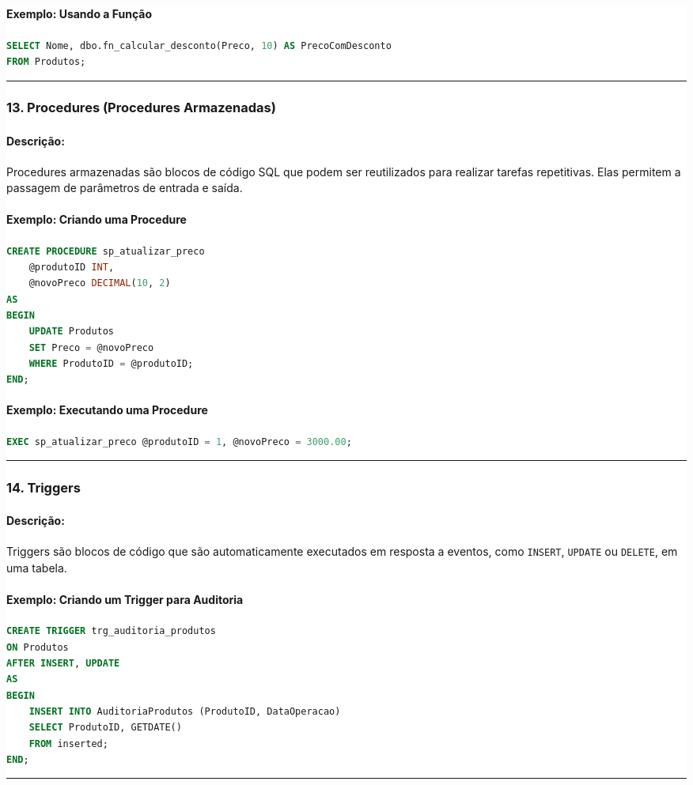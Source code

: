 #### **Exemplo: Usando a Função**
```sql
SELECT Nome, dbo.fn_calcular_desconto(Preco, 10) AS PrecoComDesconto
FROM Produtos;
```

---


### **13. Procedures (Procedures Armazenadas)**

#### **Descrição:**
Procedures armazenadas são blocos de código SQL que podem ser reutilizados para realizar tarefas repetitivas. Elas permitem a passagem de parâmetros de entrada e saída.

#### **Exemplo: Criando uma Procedure**
```sql
CREATE PROCEDURE sp_atualizar_preco
    @produtoID INT,
    @novoPreco DECIMAL(10, 2)
AS
BEGIN
    UPDATE Produtos
    SET Preco = @novoPreco
    WHERE ProdutoID = @produtoID;
END;
```

#### **Exemplo: Executando uma Procedure**
```sql
EXEC sp_atualizar_preco @produtoID = 1, @novoPreco = 3000.00;
```

---

### **14. Triggers**

#### **Descrição:**
Triggers são blocos de código que são automaticamente executados em resposta a eventos, como `INSERT`, `UPDATE` ou `DELETE`, em uma tabela.

#### **Exemplo: Criando um Trigger para Auditoria**
```sql
CREATE TRIGGER trg_auditoria_produtos
ON Produtos
AFTER INSERT, UPDATE
AS
BEGIN
    INSERT INTO AuditoriaProdutos (ProdutoID, DataOperacao)
    SELECT ProdutoID, GETDATE()
    FROM inserted;
END;
```

---